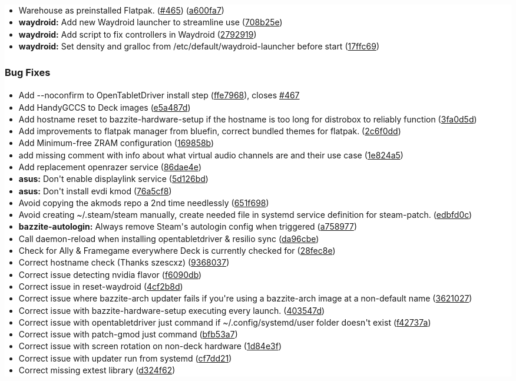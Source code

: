 * Warehouse as preinstalled Flatpak. ([#465](https://github.com/lpchaim/bazzite/issues/465)) ([a600fa7](https://github.com/lpchaim/bazzite/commit/a600fa78fe1b903ead84a4a412c417fd273d2af0))
* **waydroid:** Add new Waydroid launcher to streamline use ([708b25e](https://github.com/lpchaim/bazzite/commit/708b25e29e44385d4c91026a2de3143b1526416c))
* **waydroid:** Add script to fix controllers in Waydroid ([2792919](https://github.com/lpchaim/bazzite/commit/2792919ca9cd9765b446f520a6fb7ea77f861bbb))
* **waydroid:** Set density and gralloc from /etc/default/waydroid-launcher before start ([17ffc69](https://github.com/lpchaim/bazzite/commit/17ffc696e1820309fed15e2e5847b482ac88edf8))


### Bug Fixes

* Add --noconfirm to OpenTabletDriver install step ([ffe7968](https://github.com/lpchaim/bazzite/commit/ffe7968f5f7e332e48493d9ec4c488f58b3e3767)), closes [#467](https://github.com/lpchaim/bazzite/issues/467)
* Add HandyGCCS to Deck images ([e5a487d](https://github.com/lpchaim/bazzite/commit/e5a487d01ddf9fd334bd2047242c307b78991033))
* Add hostname reset to bazzite-hardware-setup if the hostname is too long for distrobox to reliably function ([3fa0d5d](https://github.com/lpchaim/bazzite/commit/3fa0d5ddac731ce90e626bdf820af15351e228b4))
* Add improvements to flatpak manager from bluefin, correct bundled themes for flatpak. ([2c6f0dd](https://github.com/lpchaim/bazzite/commit/2c6f0dd529ae129e48a4e25ec47860105311a29f))
* Add Minimum-free ZRAM configuration ([169858b](https://github.com/lpchaim/bazzite/commit/169858b74b575fc702a7bf5c14d93aa1b8df567c))
* add missing comment with info about what virtual audio channels are and their use case ([1e824a5](https://github.com/lpchaim/bazzite/commit/1e824a5a8130c5ebd2efcbef16aae1858d3949ac))
* Add replacement openrazer service ([86dae4e](https://github.com/lpchaim/bazzite/commit/86dae4e25757ac0b8c6ae21d118c2fd607ec813a))
* **asus:** Don't enable displaylink service ([5d126bd](https://github.com/lpchaim/bazzite/commit/5d126bd730cfbf3bd5da4e88c002d6ece3daba02))
* **asus:** Don't install evdi kmod ([76a5cf8](https://github.com/lpchaim/bazzite/commit/76a5cf82eba4b0283a7e4099e04e5c1bf6adc6ce))
* Avoid copying the akmods repo a 2nd time needlessly ([651f698](https://github.com/lpchaim/bazzite/commit/651f69863e26c5b13583554042cfd50b022c80dd))
* Avoid creating ~/.steam/steam manually, create needed file in systemd service definition for steam-patch. ([edbfd0c](https://github.com/lpchaim/bazzite/commit/edbfd0c1c638cade3088ce78d324137c95b9c292))
* **bazzite-autologin:** Always remove Steam's autologin config when triggered ([a758977](https://github.com/lpchaim/bazzite/commit/a7589773b60e4a65618a57268746f6f4a2121e22))
* Call daemon-reload when installing opentabletdriver & resilio sync ([da96cbe](https://github.com/lpchaim/bazzite/commit/da96cbe28eb80e4663e26bf839d74d9854560a78))
* Check for Ally & Framegame everywhere Deck is currently checked for ([28fec8e](https://github.com/lpchaim/bazzite/commit/28fec8efdf8437789265732e967bb2a06be11f50))
* Correct hostname check (Thanks szescxz) ([9368037](https://github.com/lpchaim/bazzite/commit/9368037631bc1ec5de337abe0ca3f59436f79f3a))
* Correct issue detecting nvidia flavor ([f6090db](https://github.com/lpchaim/bazzite/commit/f6090db760e35c7716c2b3902cf2a6b4d5ba831b))
* Correct issue in reset-waydroid ([4cf2b8d](https://github.com/lpchaim/bazzite/commit/4cf2b8d79b18c59d93be8e2758d823813177ee94))
* Correct issue where bazzite-arch updater fails if you're using a bazzite-arch image at a non-default name ([3621027](https://github.com/lpchaim/bazzite/commit/3621027fdff170a43970045365095d0d4bc8f62f))
* Correct issue with bazzite-hardware-setup executing every launch. ([403547d](https://github.com/lpchaim/bazzite/commit/403547ddb3dc98d0de6bafa607075c174a71a85b))
* Correct issue with opentabletdriver just command if ~/.config/systemd/user folder doesn't exist ([f42737a](https://github.com/lpchaim/bazzite/commit/f42737a09a30c3371bc3753bb8c0f36eef8fc3dc))
* Correct issue with patch-gmod just command ([bfb53a7](https://github.com/lpchaim/bazzite/commit/bfb53a754083cc117976e971cfbb4b191439026a))
* Correct issue with screen rotation on non-deck hardware ([1d84e3f](https://github.com/lpchaim/bazzite/commit/1d84e3f319dd05e7d8adfb6489f7030b7ec9a9be))
* Correct issue with updater run from systemd ([cf7dd21](https://github.com/lpchaim/bazzite/commit/cf7dd2107fa7cd9af58d9b906a2af5d46af0960c))
* Correct missing extest library ([d324f62](https://github.com/lpchaim/bazzite/commit/d324f62446185ccf58d8d9ca6a4824748d653b50))